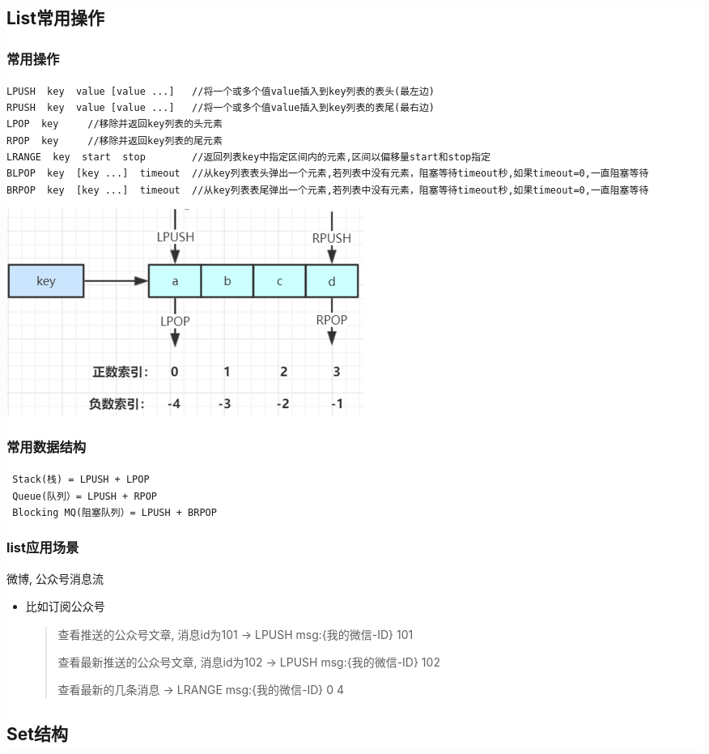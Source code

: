 
## List常用操作

### 常用操作

```shell
LPUSH  key  value [value ...]   //将一个或多个值value插入到key列表的表头(最左边) 
RPUSH  key  value [value ...]   //将一个或多个值value插入到key列表的表尾(最右边) 
LPOP  key	  //移除并返回key列表的头元素 
RPOP  key	  //移除并返回key列表的尾元素 
LRANGE  key  start  stop	    //返回列表key中指定区间内的元素,区间以偏移量start和stop指定 
BLPOP  key  [key ...]  timeout  //从key列表表头弹出一个元素,若列表中没有元素，阻塞等待timeout秒,如果timeout=0,一直阻塞等待 
BRPOP  key  [key ...]  timeout  //从key列表表尾弹出一个元素,若列表中没有元素，阻塞等待timeout秒,如果timeout=0,一直阻塞等待
```

![img](./redis_date_type/list常用操作.png)

### 常用数据结构

```shell
 Stack(栈) = LPUSH + LPOP
 Queue(队列）= LPUSH + RPOP 
 Blocking MQ(阻塞队列）= LPUSH + BRPOP
```

### list应用场景

微博, 公众号消息流

* 比如订阅公众号

  >查看推送的公众号文章,  消息id为101 -> LPUSH msg:{我的微信-ID} 101
  >
  >查看最新推送的公众号文章,  消息id为102 -> LPUSH msg:{我的微信-ID} 102
  >
  >查看最新的几条消息 -> LRANGE msg:{我的微信-ID} 0 4



## Set结构
